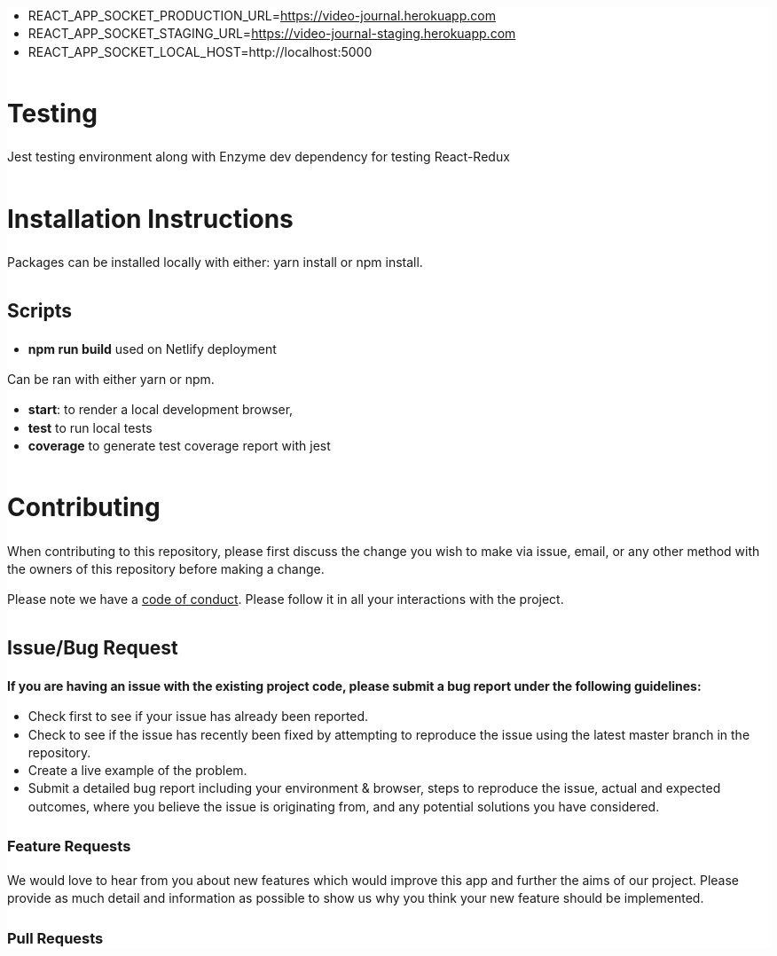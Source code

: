 

- REACT_APP_SOCKET_PRODUCTION_URL=https://video-journal.herokuapp.com
- REACT_APP_SOCKET_STAGING_URL=https://video-journal-staging.herokuapp.com
- REACT_APP_SOCKET_LOCAL_HOST=http://localhost:5000

# Testing

Jest testing environment along with Enzyme dev dependency for testing React-Redux

# Installation Instructions

Packages can be installed locally with either: yarn install or npm install.

## Scripts

- **npm run build** used on Netlify deployment

Can be ran with either yarn or npm.

- **start**: to render a local development browser,
- **test** to run local tests
- **coverage** to generate test coverage report with jest

# Contributing

When contributing to this repository, please first discuss the change you wish to make via issue, email, or any other method with the owners of this repository before making a change.

Please note we have a [code of conduct](./CODE_OF_CONDUCT.md). Please follow it in all your interactions with the project.

## Issue/Bug Request

**If you are having an issue with the existing project code, please submit a bug report under the following guidelines:**

- Check first to see if your issue has already been reported.
- Check to see if the issue has recently been fixed by attempting to reproduce the issue using the latest master branch in the repository.
- Create a live example of the problem.
- Submit a detailed bug report including your environment & browser, steps to reproduce the issue, actual and expected outcomes, where you believe the issue is originating from, and any potential solutions you have considered.

### Feature Requests

We would love to hear from you about new features which would improve this app and further the aims of our project. Please provide as much detail and information as possible to show us why you think your new feature should be implemented.

### Pull Requests
